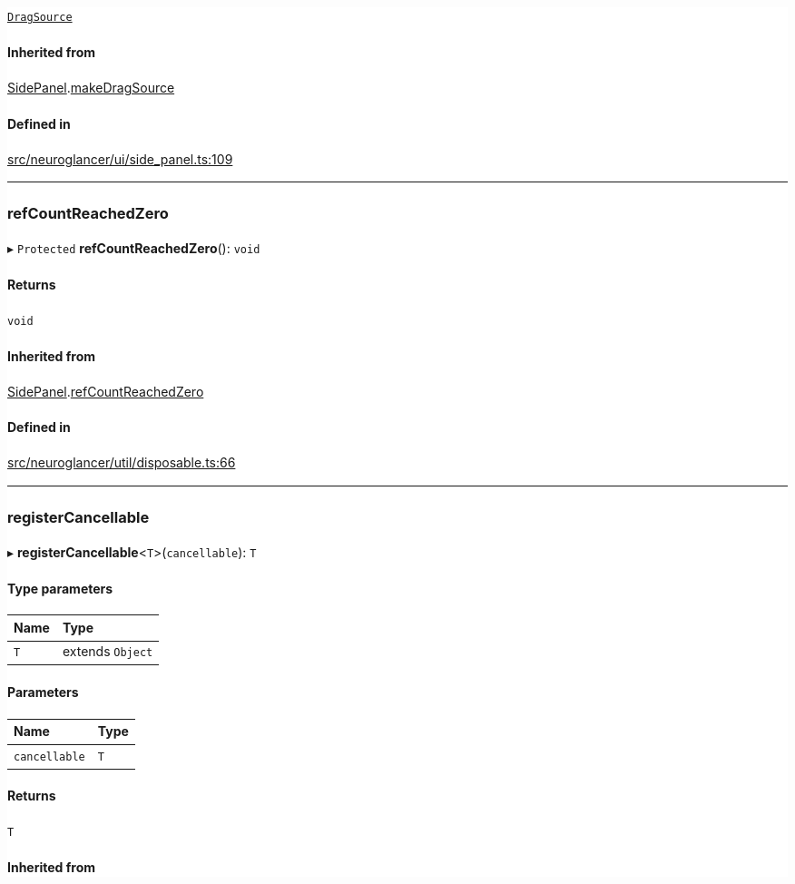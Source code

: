 [`DragSource`](../interfaces/ui_side_panel.DragSource.md)

#### Inherited from

[SidePanel](ui_side_panel.SidePanel.md).[makeDragSource](ui_side_panel.SidePanel.md#makedragsource)

#### Defined in

[src/neuroglancer/ui/side_panel.ts:109](https://github.com/ActiveBrainAtlas2/neuroglancer/blob/1beb5d34/src/neuroglancer/ui/side_panel.ts#L109)

___

### refCountReachedZero

▸ `Protected` **refCountReachedZero**(): `void`

#### Returns

`void`

#### Inherited from

[SidePanel](ui_side_panel.SidePanel.md).[refCountReachedZero](ui_side_panel.SidePanel.md#refcountreachedzero)

#### Defined in

[src/neuroglancer/util/disposable.ts:66](https://github.com/ActiveBrainAtlas2/neuroglancer/blob/1beb5d34/src/neuroglancer/util/disposable.ts#L66)

___

### registerCancellable

▸ **registerCancellable**<`T`\>(`cancellable`): `T`

#### Type parameters

| Name | Type |
| :------ | :------ |
| `T` | extends `Object` |

#### Parameters

| Name | Type |
| :------ | :------ |
| `cancellable` | `T` |

#### Returns

`T`

#### Inherited from
